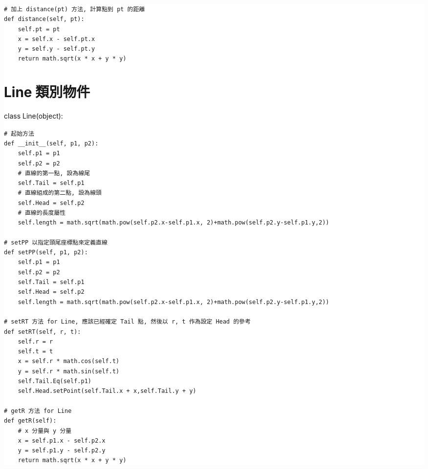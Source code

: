     # 加上 distance(pt) 方法, 計算點到 pt 的距離
    def distance(self, pt):
        self.pt = pt
        x = self.x - self.pt.x
        y = self.y - self.pt.y
        return math.sqrt(x * x + y * y)


# Line 類別物件
class Line(object):

    # 起始方法
    def __init__(self, p1, p2):
        self.p1 = p1
        self.p2 = p2
        # 直線的第一點, 設為線尾
        self.Tail = self.p1
        # 直線組成的第二點, 設為線頭
        self.Head = self.p2
        # 直線的長度屬性
        self.length = math.sqrt(math.pow(self.p2.x-self.p1.x, 2)+math.pow(self.p2.y-self.p1.y,2))

    # setPP 以指定頭尾座標點來定義直線
    def setPP(self, p1, p2):
        self.p1 = p1
        self.p2 = p2
        self.Tail = self.p1
        self.Head = self.p2
        self.length = math.sqrt(math.pow(self.p2.x-self.p1.x, 2)+math.pow(self.p2.y-self.p1.y,2))

    # setRT 方法 for Line, 應該已經確定 Tail 點, 然後以 r, t 作為設定 Head 的參考
    def setRT(self, r, t):
        self.r = r
        self.t = t
        x = self.r * math.cos(self.t)
        y = self.r * math.sin(self.t)
        self.Tail.Eq(self.p1)
        self.Head.setPoint(self.Tail.x + x,self.Tail.y + y)

    # getR 方法 for Line
    def getR(self):
        # x 分量與 y 分量
        x = self.p1.x - self.p2.x
        y = self.p1.y - self.p2.y
        return math.sqrt(x * x + y * y)
